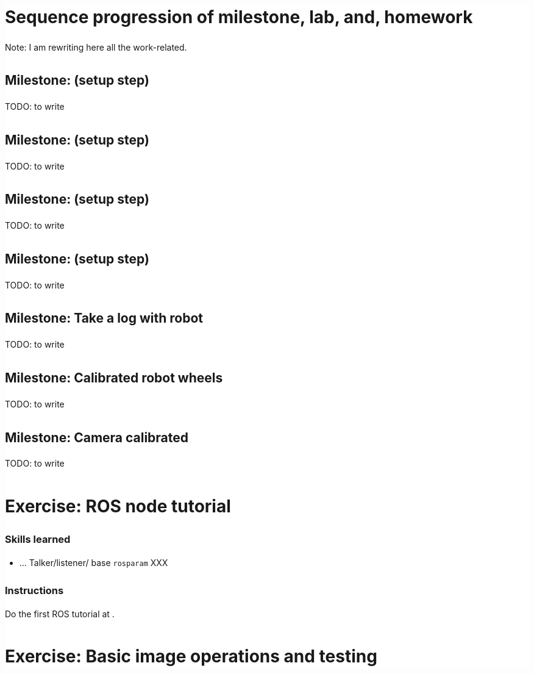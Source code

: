# Sequence progression of milestone, lab, and, homework

Note: I am rewriting here all the work-related.

## Milestone: (setup step)

TODO: to write

## Milestone: (setup step)

TODO: to write

## Milestone: (setup step)

TODO: to write

## Milestone: (setup step)

TODO: to write

## Milestone: Take a log with robot

TODO: to write

## Milestone: Calibrated robot wheels

TODO: to write

## Milestone: Camera calibrated

TODO: to write


# Exercise: ROS node tutorial

### Skills learned


* ... Talker/listener/ base `rosparam` XXX

### Instructions

Do the first ROS tutorial at [](#ros-python-howto).




# Exercise: Basic image operations and testing
